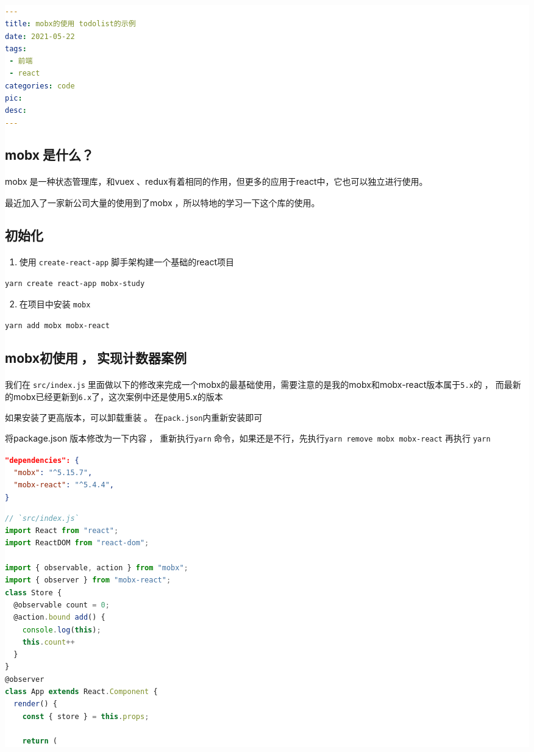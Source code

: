 ```yaml
---
title: mobx的使用 todolist的示例
date: 2021-05-22
tags:
 - 前端
 - react
categories: code
pic: 
desc: 
---
```


## mobx 是什么？
mobx 是一种状态管理库，和vuex 、redux有着相同的作用，但更多的应用于react中，它也可以独立进行使用。

最近加入了一家新公司大量的使用到了mobx ，所以特地的学习一下这个库的使用。


## 初始化

1. 使用 `create-react-app` 脚手架构建一个基础的react项目
```sh
yarn create react-app mobx-study
```

2. 在项目中安装 `mobx`

```sh
yarn add mobx mobx-react
```

## mobx初使用 ， 实现计数器案例

我们在 `src/index.js` 里面做以下的修改来完成一个mobx的最基础使用，需要注意的是我的mobx和mobx-react版本属于`5.x`的 ， 而最新的mobx已经更新到`6.x`了，这次案例中还是使用5.x的版本

如果安装了更高版本，可以卸载重装 。 在`pack.json`内重新安装即可

将package.json 版本修改为一下内容 ， 重新执行`yarn` 命令，如果还是不行，先执行`yarn remove mobx mobx-react` 再执行 `yarn`
```json
"dependencies": {
  "mobx": "^5.15.7",
  "mobx-react": "^5.4.4",
}
```

```js
// `src/index.js`
import React from "react";
import ReactDOM from "react-dom";

import { observable, action } from "mobx";
import { observer } from "mobx-react";
class Store {
  @observable count = 0;
  @action.bound add() {
    console.log(this);
    this.count++
  } 
}
@observer
class App extends React.Component {
  render() {
    const { store } = this.props;

    return (
```